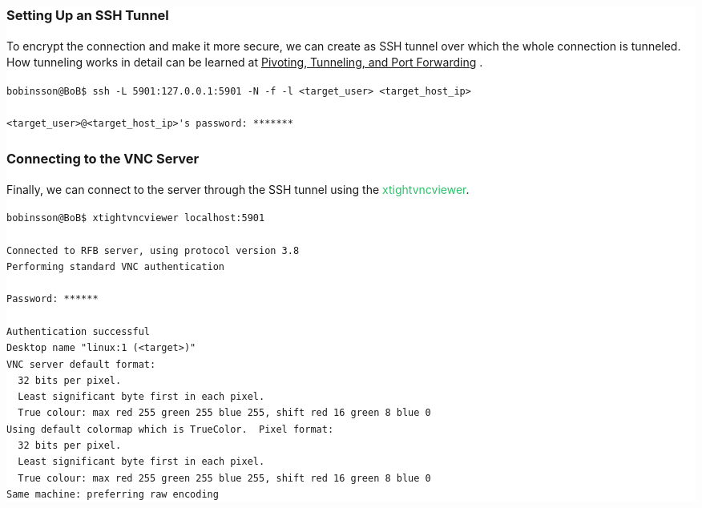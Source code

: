 ### Setting Up an SSH Tunnel

To encrypt the connection and make it more secure, we can create as SSH tunnel over which the whole connection is tunneled. How tunneling works in detail can be learned at [Pivoting, Tunneling, and Port Forwarding](https://academy.hackthebox.com/module/details/158) .

```Shell
bobinsson@BoB$ ssh -L 5901:127.0.0.1:5901 -N -f -l <target_user> <target_host_ip>

<target_user>@<target_host_ip>'s password: *******
```

### Connecting to the VNC Server

Finally, we can connect to the server through the SSH tunnel using the <span style="color: #2dc26b;">xtightvncviewer</span>.

```Shell
bobinsson@BoB$ xtightvncviewer localhost:5901

Connected to RFB server, using protocol version 3.8
Performing standard VNC authentication

Password: ******

Authentication successful
Desktop name "linux:1 (<target>)"
VNC server default format:
  32 bits per pixel.
  Least significant byte first in each pixel.
  True colour: max red 255 green 255 blue 255, shift red 16 green 8 blue 0
Using default colormap which is TrueColor.  Pixel format:
  32 bits per pixel.
  Least significant byte first in each pixel.
  True colour: max red 255 green 255 blue 255, shift red 16 green 8 blue 0
Same machine: preferring raw encoding
```